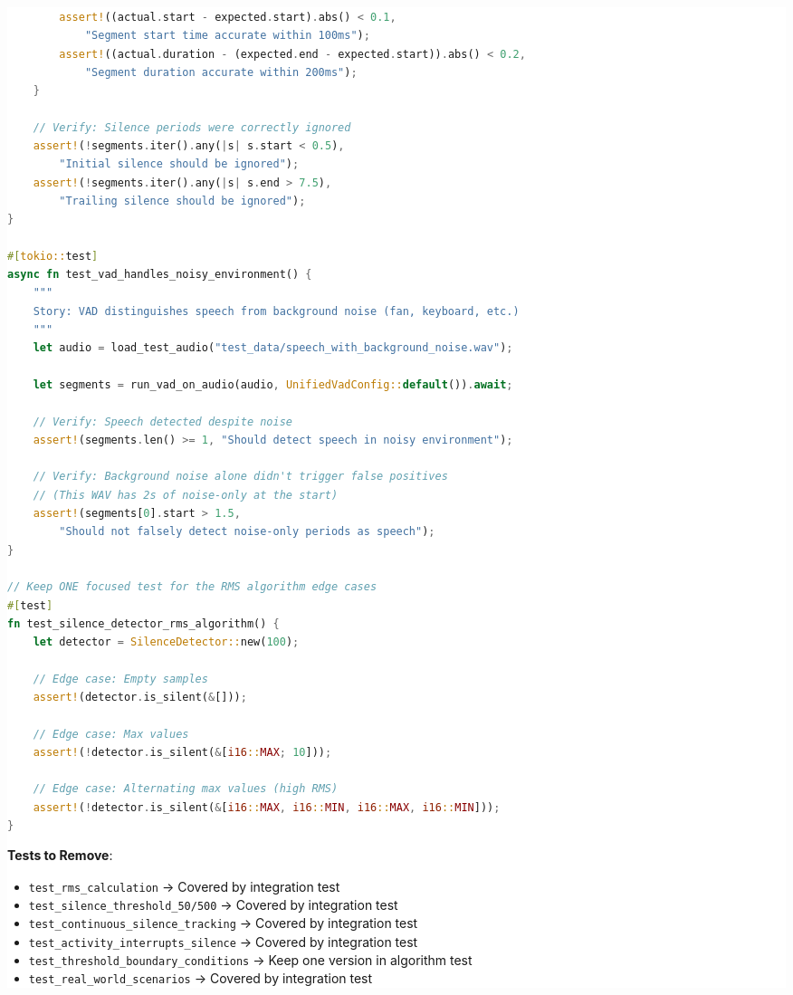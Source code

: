 ```rust
        assert!((actual.start - expected.start).abs() < 0.1,
            "Segment start time accurate within 100ms");
        assert!((actual.duration - (expected.end - expected.start)).abs() < 0.2,
            "Segment duration accurate within 200ms");
    }

    // Verify: Silence periods were correctly ignored
    assert!(!segments.iter().any(|s| s.start < 0.5),
        "Initial silence should be ignored");
    assert!(!segments.iter().any(|s| s.end > 7.5),
        "Trailing silence should be ignored");
}

#[tokio::test]
async fn test_vad_handles_noisy_environment() {
    """
    Story: VAD distinguishes speech from background noise (fan, keyboard, etc.)
    """
    let audio = load_test_audio("test_data/speech_with_background_noise.wav");

    let segments = run_vad_on_audio(audio, UnifiedVadConfig::default()).await;

    // Verify: Speech detected despite noise
    assert!(segments.len() >= 1, "Should detect speech in noisy environment");

    // Verify: Background noise alone didn't trigger false positives
    // (This WAV has 2s of noise-only at the start)
    assert!(segments[0].start > 1.5,
        "Should not falsely detect noise-only periods as speech");
}

// Keep ONE focused test for the RMS algorithm edge cases
#[test]
fn test_silence_detector_rms_algorithm() {
    let detector = SilenceDetector::new(100);

    // Edge case: Empty samples
    assert!(detector.is_silent(&[]));

    // Edge case: Max values
    assert!(!detector.is_silent(&[i16::MAX; 10]));

    // Edge case: Alternating max values (high RMS)
    assert!(!detector.is_silent(&[i16::MAX, i16::MIN, i16::MAX, i16::MIN]));
}
```

**Tests to Remove**:
- `test_rms_calculation` → Covered by integration test
- `test_silence_threshold_50/500` → Covered by integration test
- `test_continuous_silence_tracking` → Covered by integration test
- `test_activity_interrupts_silence` → Covered by integration test
- `test_threshold_boundary_conditions` → Keep one version in algorithm test
- `test_real_world_scenarios` → Covered by integration test
